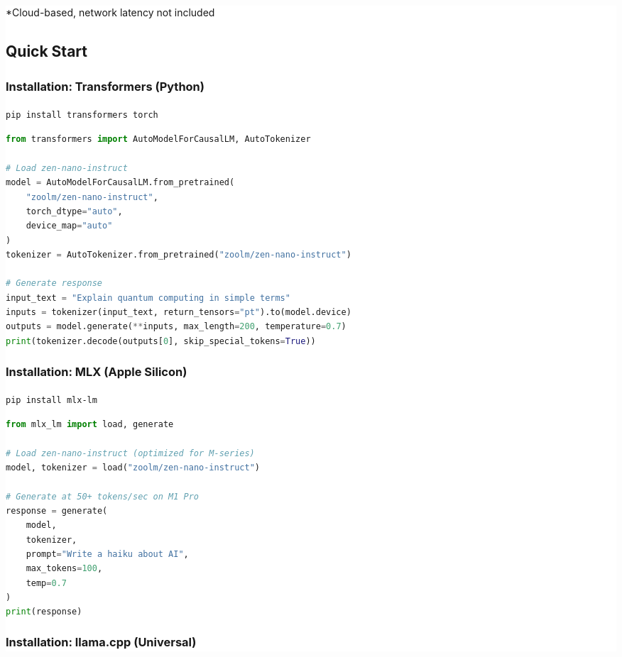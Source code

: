 *Cloud-based, network latency not included

## Quick Start

### Installation: Transformers (Python)

```bash
pip install transformers torch
```

```python
from transformers import AutoModelForCausalLM, AutoTokenizer

# Load zen-nano-instruct
model = AutoModelForCausalLM.from_pretrained(
    "zoolm/zen-nano-instruct",
    torch_dtype="auto",
    device_map="auto"
)
tokenizer = AutoTokenizer.from_pretrained("zoolm/zen-nano-instruct")

# Generate response
input_text = "Explain quantum computing in simple terms"
inputs = tokenizer(input_text, return_tensors="pt").to(model.device)
outputs = model.generate(**inputs, max_length=200, temperature=0.7)
print(tokenizer.decode(outputs[0], skip_special_tokens=True))
```

### Installation: MLX (Apple Silicon)

```bash
pip install mlx-lm
```

```python
from mlx_lm import load, generate

# Load zen-nano-instruct (optimized for M-series)
model, tokenizer = load("zoolm/zen-nano-instruct")

# Generate at 50+ tokens/sec on M1 Pro
response = generate(
    model,
    tokenizer,
    prompt="Write a haiku about AI",
    max_tokens=100,
    temp=0.7
)
print(response)
```

### Installation: llama.cpp (Universal)
